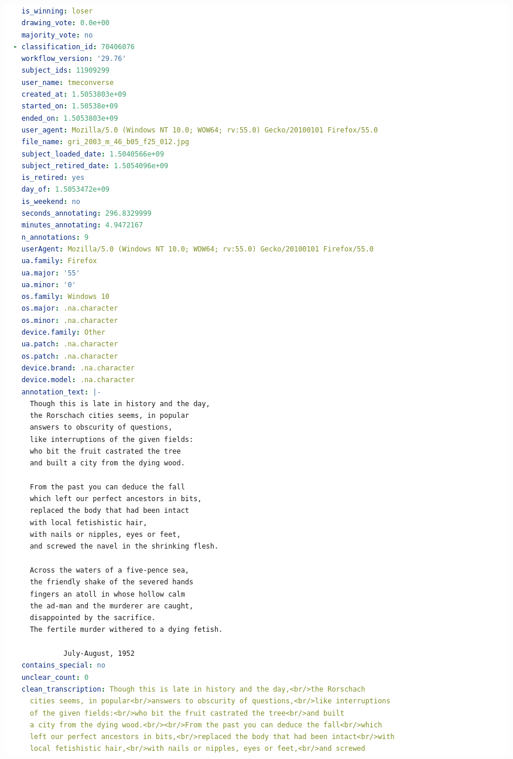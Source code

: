 ```yaml
    is_winning: loser
    drawing_vote: 0.0e+00
    majority_vote: no
  - classification_id: 70406076
    workflow_version: '29.76'
    subject_ids: 11909299
    user_name: tmeconverse
    created_at: 1.5053803e+09
    started_on: 1.50538e+09
    ended_on: 1.5053803e+09
    user_agent: Mozilla/5.0 (Windows NT 10.0; WOW64; rv:55.0) Gecko/20100101 Firefox/55.0
    file_name: gri_2003_m_46_b05_f25_012.jpg
    subject_loaded_date: 1.5040566e+09
    subject_retired_date: 1.5054096e+09
    is_retired: yes
    day_of: 1.5053472e+09
    is_weekend: no
    seconds_annotating: 296.8329999
    minutes_annotating: 4.9472167
    n_annotations: 9
    userAgent: Mozilla/5.0 (Windows NT 10.0; WOW64; rv:55.0) Gecko/20100101 Firefox/55.0
    ua.family: Firefox
    ua.major: '55'
    ua.minor: '0'
    os.family: Windows 10
    os.major: .na.character
    os.minor: .na.character
    device.family: Other
    ua.patch: .na.character
    os.patch: .na.character
    device.brand: .na.character
    device.model: .na.character
    annotation_text: |-
      Though this is late in history and the day,
      the Rorschach cities seems, in popular
      answers to obscurity of questions,
      like interruptions of the given fields:
      who bit the fruit castrated the tree
      and built a city from the dying wood.

      From the past you can deduce the fall
      which left our perfect ancestors in bits,
      replaced the body that had been intact
      with local fetishistic hair,
      with nails or nipples, eyes or feet,
      and screwed the navel in the shrinking flesh.

      Across the waters of a five-pence sea,
      the friendly shake of the severed hands
      fingers an atoll in whose hollow calm
      the ad-man and the murderer are caught,
      disappointed by the sacrifice.
      The fertile murder withered to a dying fetish.

              July-August, 1952
    contains_special: no
    unclear_count: 0
    clean_transcription: Though this is late in history and the day,<br/>the Rorschach
      cities seems, in popular<br/>answers to obscurity of questions,<br/>like interruptions
      of the given fields:<br/>who bit the fruit castrated the tree<br/>and built
      a city from the dying wood.<br/><br/>From the past you can deduce the fall<br/>which
      left our perfect ancestors in bits,<br/>replaced the body that had been intact<br/>with
      local fetishistic hair,<br/>with nails or nipples, eyes or feet,<br/>and screwed
```